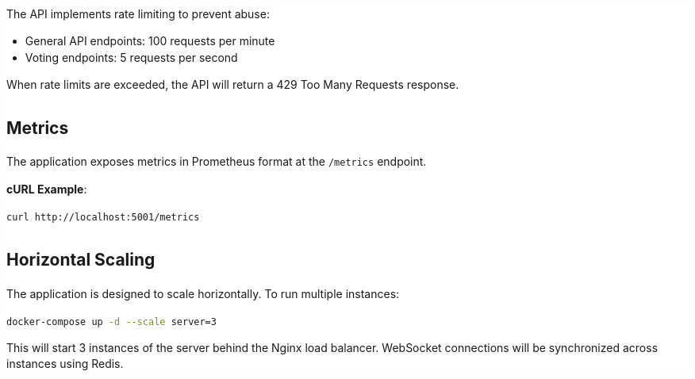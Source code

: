 The API implements rate limiting to prevent abuse:

- General API endpoints: 100 requests per minute
- Voting endpoints: 5 requests per second

When rate limits are exceeded, the API will return a 429 Too Many Requests response.

## Metrics

The application exposes metrics in Prometheus format at the `/metrics` endpoint.

**cURL Example**:
```bash
curl http://localhost:5001/metrics
```

## Horizontal Scaling

The application is designed to scale horizontally. To run multiple instances:

```bash
docker-compose up -d --scale server=3
```

This will start 3 instances of the server behind the Nginx load balancer. WebSocket connections will be synchronized across instances using Redis.
